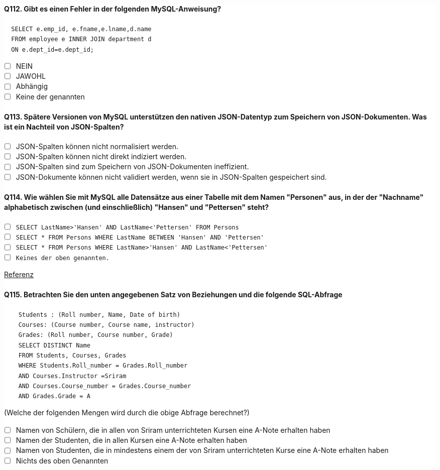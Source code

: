 #### Q112. Gibt es einen Fehler in der folgenden MySQL-Anweisung?

      SELECT e.emp_id, e.fname,e.lname,d.name
      FROM employee e INNER JOIN department d
      ON e.dept_id=e.dept_id;

- [ ] NEIN
- [ ] JAWOHL
- [ ] Abhängig
- [ ] Keine der genannten

#### Q113. Spätere Versionen von MySQL unterstützen den nativen JSON-Datentyp zum Speichern von JSON-Dokumenten. Was ist ein Nachteil von JSON-Spalten?

- [ ] JSON-Spalten können nicht normalisiert werden.
- [ ] JSON-Spalten können nicht direkt indiziert werden.
- [ ] JSON-Spalten sind zum Speichern von JSON-Dokumenten ineffizient.
- [ ] JSON-Dokumente können nicht validiert werden, wenn sie in JSON-Spalten gespeichert sind.

#### Q114. Wie wählen Sie mit MySQL alle Datensätze aus einer Tabelle mit dem Namen "Personen" aus, in der der "Nachname" alphabetisch zwischen (und einschließlich) "Hansen" und "Pettersen" steht?

- [ ] `SELECT LastName>'Hansen' AND LastName<'Pettersen' FROM Persons`
- [ ] `SELECT * FROM Persons WHERE LastName BETWEEN 'Hansen' AND 'Pettersen'`
- [ ] `SELECT * FROM Persons WHERE LastName>'Hansen' AND LastName<'Pettersen'`
- [ ] `Keines der oben genannten.`

[Referenz](https://www.w3schools.com/mysql/mysql_between.asp)

#### Q115. Betrachten Sie den unten angegebenen Satz von Beziehungen und die folgende SQL-Abfrage

        Students : (Roll number, Name, Date of birth)
        Courses: (Course number, Course name, instructor)
        Grades: (Roll number, Course number, Grade)
        SELECT DISTINCT Name
        FROM Students, Courses, Grades
        WHERE Students.Roll_number = Grades.Roll_number
        AND Courses.Instructor =Sriram
        AND Courses.Course_number = Grades.Course_number
        AND Grades.Grade = A

(Welche der folgenden Mengen wird durch die obige Abfrage berechnet?)

- [ ] Namen von Schülern, die in allen von Sriram unterrichteten Kursen eine A-Note erhalten haben
- [ ] Namen der Studenten, die in allen Kursen eine A-Note erhalten haben
- [ ] Namen von Studenten, die in mindestens einem der von Sriram unterrichteten Kurse eine A-Note erhalten haben
- [ ] Nichts des oben Genannten
